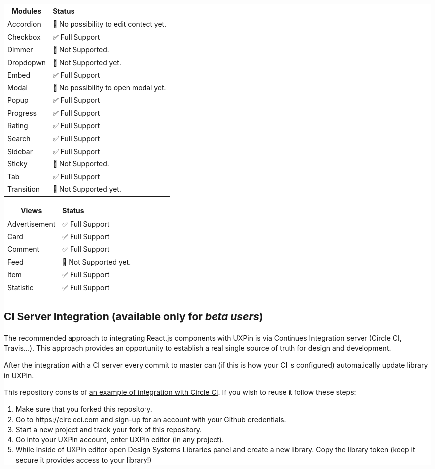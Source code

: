 | Modules   | Status|
| ------------- |:-----|
| Accordion | 🐛 No possibility to edit contect yet. |
| Checkbox | ✅ Full Support |
| Dimmer | 🔻 Not Supported. |
| Dropdopwn | 🔻 Not Supported yet. |
| Embed | ✅ Full Support |
| Modal | 🐛 No possibility to open modal yet.|
| Popup | ✅ Full Support |
| Progress | ✅ Full Support |
| Rating | ✅ Full Support |
| Search | ✅ Full Support |
| Sidebar | ✅ Full Support |
| Sticky | 🔻 Not Supported. |
| Tab | ✅ Full Support |
| Transition | 🔻 Not Supported yet. |

|  Views   | Status|
| ------------- |:-----|
| Advertisement | ✅ Full Support |
| Card | ✅ Full Support |
| Comment | ✅ Full Support |
| Feed | 🔻 Not Supported yet. |
| Item | ✅ Full Support |
| Statistic | ✅ Full Support |



## CI Server Integration (available only for *beta users*)

The recommended approach to integrating React.js components with UXPin is via Continues Integration server (Circle CI, Travis...). 
This approach provides an opportunity to establish a real single source of truth for design and development. 

After the integration with a CI server every commit to master can (if this is how your CI is configured) automatically update library in UXPin. 

This repository consits of [an example of integration with Circle CI](https://github.com/uxpin-merge/material-ui-merge/blob/master/.circleci/config.yml). 
If you wish to reuse it follow these steps:
1. Make sure that you forked this repository.
2. Go to https://circleci.com and sign-up for an account with your Github credentials.
3. Start a new project and track your fork of this repository.
4. Go into your [UXPin](http://uxpin.com) account, enter UXPin editor (in any project).
5. While inside of UXPin editor open Design Systems Libraries panel and create a new library. Copy the library token (keep it secure it provides access to your library!)
